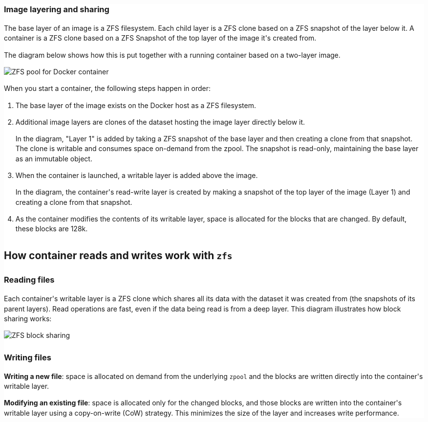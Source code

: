 ### Image layering and sharing

The base layer of an image is a ZFS filesystem. Each child layer is a ZFS clone
based on a ZFS snapshot of the layer below it. A container is a ZFS clone based
on a ZFS Snapshot of the top layer of the image it's created from.

The diagram below shows how this is put together with a running container based
on a two-layer image.

![ZFS pool for Docker container](images/zfs_zpool.webp?w=600)

When you start a container, the following steps happen in order:

1.  The base layer of the image exists on the Docker host as a ZFS filesystem.

2.  Additional image layers are clones of the dataset hosting the image layer
    directly below it.

    In the diagram, "Layer 1" is added by taking a ZFS snapshot of the base
    layer and then creating a clone from that snapshot. The clone is writable and
    consumes space on-demand from the zpool. The snapshot is read-only,
    maintaining the base layer as an immutable object.

3.  When the container is launched, a writable layer is added above the image.

    In the diagram, the container's read-write layer is created by making
    a snapshot of the top layer of the image (Layer 1) and creating a clone from
    that snapshot.

4.  As the container modifies the contents of its writable layer, space is
    allocated for the blocks that are changed. By default, these blocks are
    128k.


## How container reads and writes work with `zfs`

### Reading files

Each container's writable layer is a ZFS clone which shares all its data with
the dataset it was created from (the snapshots of its parent layers). Read
operations are fast, even if the data being read is from a deep layer.
This diagram illustrates how block sharing works:

![ZFS block sharing](images/zpool_blocks.webp?w=450)


### Writing files

**Writing a new file**: space is allocated on demand from the underlying `zpool`
and the blocks are written directly into the container's writable layer.

**Modifying an existing file**: space is allocated only for the changed blocks,
and those blocks are written into the container's writable layer using a
copy-on-write (CoW) strategy. This minimizes the size of the layer and increases
write performance.

